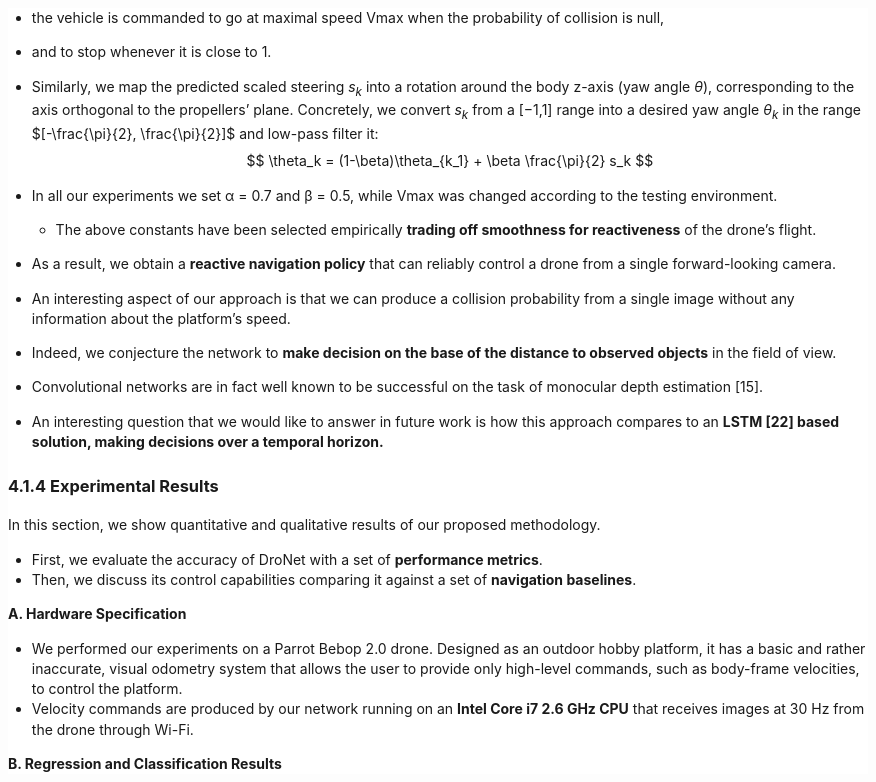 






  - the vehicle is commanded to go at maximal speed Vmax when the probability of collision is null,
  - and to stop whenever it is close to 1.



- Similarly, we map the predicted scaled steering $s_k$ into a rotation around the body z-axis (yaw angle $\theta$), corresponding to the axis orthogonal to the propellers’ plane. Concretely, we convert $s_{k}$ from a [−1,1] range into a desired yaw angle $\theta_k$ in the range $[-\frac{\pi}{2}, \frac{\pi}{2}]$ and low-pass filter it: 
  $$
  \theta_k = (1-\beta)\theta_{k_1} + \beta \frac{\pi}{2} s_k
  $$

- In all our experiments we set α = 0.7 and β = 0.5, while Vmax was changed according to the testing environment. 

  - The above constants have been selected empirically **trading off smoothness for reactiveness** of the drone’s flight. 

- As a result, we obtain a **reactive navigation policy** that can reliably control a drone from a single forward-looking camera. 

- An interesting aspect of our approach is that we can produce a collision probability from a single image without any information about the platform’s speed. 

- Indeed, we conjecture the network to **make decision on the base of the distance to observed objects** in the field of view. 

- Convolutional networks are in fact well known to be successful on the task of monocular depth estimation [15]. 

- An interesting question that we would like to answer in future work is how this approach compares to an **LSTM [22] based solution, making decisions over a temporal horizon.**



### 4.1.4 Experimental Results

In this section, we show quantitative and qualitative results of our proposed methodology. 

- First, we evaluate the accuracy of DroNet with a set of **performance metrics**. 
- Then, we discuss its control capabilities comparing it against a set of **navigation baselines**.



**A. Hardware Specification**

- We performed our experiments on a Parrot Bebop 2.0 drone. Designed as an outdoor hobby platform, it has a basic and rather inaccurate, visual odometry system that allows the user to provide only high-level commands, such as body-frame velocities, to control the platform. 
- Velocity commands are produced by our network running on an **Intel Core i7 2.6 GHz CPU** that receives images at 30 Hz from the drone through Wi-Fi.



**B. Regression and Classification Results**

